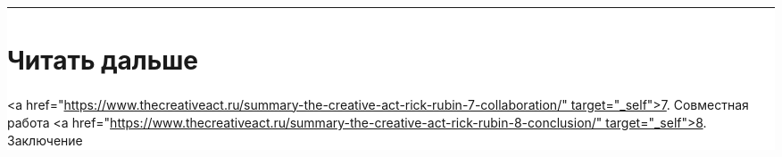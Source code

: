
---
# Читать дальше
<a href="https://www.thecreativeact.ru/summary-the-creative-act-rick-rubin-7-collaboration/" target="_self">7. Совместная работа</a>
<a href="https://www.thecreativeact.ru/summary-the-creative-act-rick-rubin-8-conclusion/" target="_self">8. Заключение</a>
